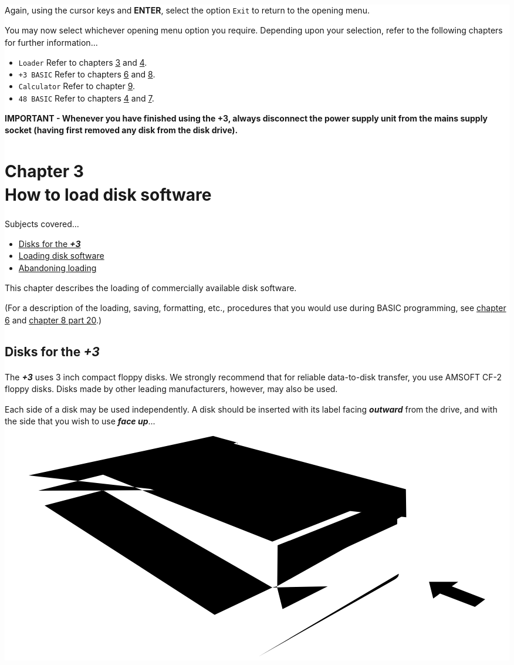 Again, using the cursor keys and **ENTER**, select the option `Exit` to return to the opening menu.

You may now select whichever opening menu option you require.
Depending upon your selection, refer to the following chapters for further information...

* `Loader`      Refer to chapters [3](#chapter3) and [4](#chapter4).
* `+3 BASIC`    Refer to chapters [6](#chapter6) and [8](#chapter8).
* `Calculator`  Refer to chapter [9](#chapter9).
* `48 BASIC`    Refer to chapters [4](#chapter4) and [7](#chapter7).

**IMPORTANT - Whenever you have finished using the +3, always disconnect the power supply unit from the mains supply socket (having first removed any disk from the disk drive).**

# <a id="chapter3"></a> Chapter 3 <br> How to load disk software

Subjects covered...

- [Disks for the ***+3***](#disks-for-plus3)
- [Loading disk software](#loading-disk-software)
- [Abandoning loading](#abandoning-loading-disk)

This chapter describes the loading of commercially available disk software.

(For a description of the loading, saving, formatting, etc., procedures that you would use during BASIC programming, see [chapter 6](#chapter6) and [chapter 8 part 20](#part20).)

## <a id="disks-for-plus3"></a> Disks for the ***+3***

The ***+3*** uses 3 inch compact floppy disks. We strongly recommend that for reliable data-to-disk transfer, you use AMSOFT CF-2 floppy disks. Disks made by other leading manufacturers, however, may also be used.

Each side of a disk may be used independently. A disk should be inserted with its label facing ***outward*** from the drive, and with the side that you wish to use ***face up***...

<figure id="insert-disk">
  <svg xmlns="http://www.w3.org/2000/svg" viewbox="0 0 1206 584">
    <use xlink:href="#disk-insert" />
    <defs>
      <g id="disk-insert" class="shadow-svg">
        <g stroke-width="3">
          <path d="M1.33 105.33l486-104 62 17-8 3 454 120 1 74m-2-74l-351 138-446-176-171 42m17 39l154-40 446 256-152 72m-294-368v40m447 135v120m-1 1l12-3 15 60 119-60"/>
          <path d="M655.33 397.33l1.01-1.65.99-106.35 328-130 1 53m-183 191l-246 125"/>
          <path d="M778.33 392.33l-110 54m-126-418l-310 77 406 160 322-125-418-112zm7-10l2 1v3m287 396l-230 123"/>
          <path d="M671.33 460.78l-.86-3.66"/>
          <path d="M607.51 582.16l358.39-202.8c8.91-5.46 10.74-10 10.6-15.2"/>
          <path d="M1056.33 385.33l11 44 18-13 92 35 27-20-88-34 17-12h-77zm-388-60v48l304-140 1-38-305 130z" class="filled"/>
        </g>
        <path d="M838.93 431.47l5.8-2.92v21.25l-5.8 3.23v-21.57z" fill="url(#A)"/>
        <path d="M849.93 425.48l5.8-2.92v21.25l-5.8 3.23v-21.57z" fill="url(#A)"/>
        <path d="M860.93 418.49l5.8-2.92v22.25l-5.8 3.23v-22.57z" fill="url(#A)"/>
        <path d="M871.93 411.51l5.8-2.92v22.25l-5.8 3.23v-22.57z" fill="url(#A)"/>
        <path d="M882.93 405.51l5.8-2.92v22.25l-5.8 3.23v-22.57z" fill="url(#A)"/>
        <path d="M893.93 400.52l5.8-2.92v21.25l-5.8 3.23v-21.57z" fill="url(#A)"/>
        <path d="M904.93 393.53l5.8-2.92v22.25l-5.8 3.23v-22.57z" fill="url(#A)"/>
        <path d="M816.93 443.46l5.8-2.92v22.25l-5.8 3.23v-22.57z" fill="url(#A)"/>
        <path d="M827.93 437.47l5.8-2.92v21.25l-5.8 3.23v-21.57z" fill="url(#A)"/>
        <path d="M649.93 535.8l5.8-3.4-.21 24.56-5.59 2.82V535.8z" fill="url(#A)"/>
        <path d="M660.93 529.32l5.8-2.92v24.25l-5.8 3.23v-24.57z" fill="url(#A)"/>
        <path d="M671.93 523.33l5.8-2.92v24.25l-5.8 3.23v-24.57z" fill="url(#A)"/>
        <path d="M682.93 517.34l5.8-2.91v24.25l-5.8 3.23v-24.57z" fill="url(#A)"/>
        <path d="M693.93 511.35l5.8-2.92v23.25l-5.8 3.23v-23.57z" fill="url(#A)"/>